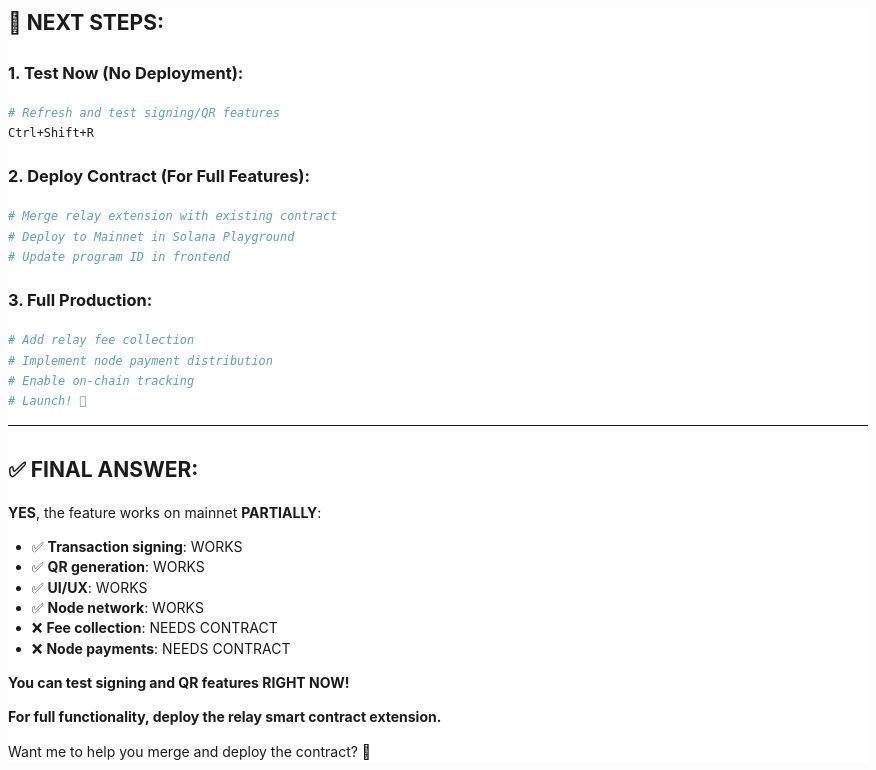 
## 🚀 **NEXT STEPS:**

### **1. Test Now (No Deployment):**
```bash
# Refresh and test signing/QR features
Ctrl+Shift+R
```

### **2. Deploy Contract (For Full Features):**
```bash
# Merge relay extension with existing contract
# Deploy to Mainnet in Solana Playground
# Update program ID in frontend
```

### **3. Full Production:**
```bash
# Add relay fee collection
# Implement node payment distribution
# Enable on-chain tracking
# Launch! 🚀
```

---

## ✅ **FINAL ANSWER:**

**YES**, the feature works on mainnet **PARTIALLY**:

- ✅ **Transaction signing**: WORKS
- ✅ **QR generation**: WORKS
- ✅ **UI/UX**: WORKS
- ✅ **Node network**: WORKS
- ❌ **Fee collection**: NEEDS CONTRACT
- ❌ **Node payments**: NEEDS CONTRACT

**You can test signing and QR features RIGHT NOW!**

**For full functionality, deploy the relay smart contract extension.**

Want me to help you merge and deploy the contract? 🚀

